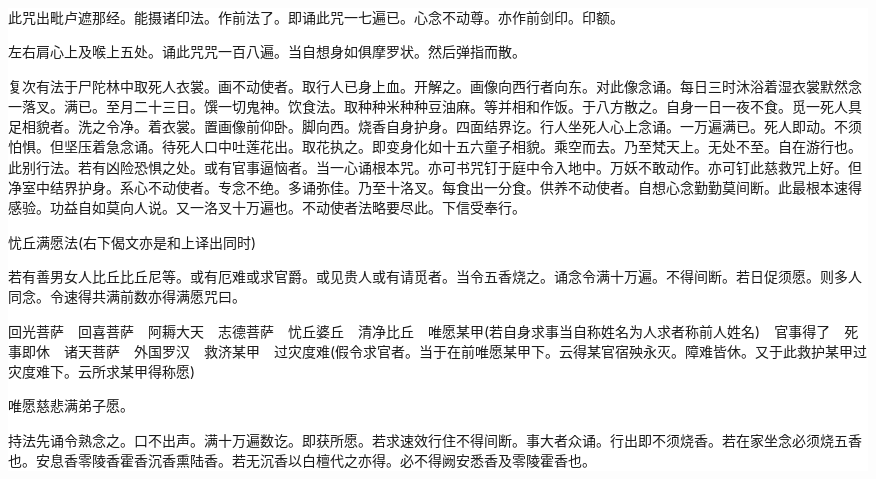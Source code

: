 此咒出毗卢遮那经。能摄诸印法。作前法了。即诵此咒一七遍已。心念不动尊。亦作前剑印。印额。  

左右肩心上及喉上五处。诵此咒咒一百八遍。当自想身如俱摩罗状。然后弹指而散。  

复次有法于尸陀林中取死人衣裳。画不动使者。取行人已身上血。开解之。画像向西行者向东。对此像念诵。每日三时沐浴着湿衣裳默然念一落叉。满已。至月二十三日。馔一切鬼神。饮食法。取种种米种种豆油麻。等并相和作饭。于八方散之。自身一日一夜不食。觅一死人具足相貌者。洗之令净。着衣裳。置画像前仰卧。脚向西。烧香自身护身。四面结界讫。行人坐死人心上念诵。一万遍满已。死人即动。不须怕惧。但坚压着急念诵。待死人口中吐莲花出。取花执之。即变身化如十五六童子相貌。乘空而去。乃至梵天上。无处不至。自在游行也。此别行法。若有凶险恐惧之处。或有官事逼恼者。当一心诵根本咒。亦可书咒钉于庭中令入地中。万妖不敢动作。亦可钉此慈救咒上好。但净室中结界护身。系心不动使者。专念不绝。多诵弥佳。乃至十洛叉。每食出一分食。供养不动使者。自想心念勤勤莫间断。此最根本速得感验。功益自如莫向人说。又一洛叉十万遍也。不动使者法略要尽此。下信受奉行。  

忧丘满愿法(右下偈文亦是和上译出同时)  

若有善男女人比丘比丘尼等。或有厄难或求官爵。或见贵人或有请觅者。当令五香烧之。诵念令满十万遍。不得间断。若日促须愿。则多人同念。令速得共满前数亦得满愿咒曰。  

回光菩萨　回喜菩萨　阿耨大天　志德菩萨　忧丘婆丘　清净比丘　唯愿某甲(若自身求事当自称姓名为人求者称前人姓名)　官事得了　死事即休　诸天菩萨　外国罗汉　救济某甲　过灾度难(假令求官者。当于在前唯愿某甲下。云得某官宿殃永灭。障难皆休。又于此救护某甲过灾度难下。云所求某甲得称愿)  

唯愿慈悲满弟子愿。  

持法先诵令熟念之。口不出声。满十万遍数讫。即获所愿。若求速效行住不得间断。事大者众诵。行出即不须烧香。若在家坐念必须烧五香也。安息香零陵香霍香沉香熏陆香。若无沉香以白檀代之亦得。必不得阙安悉香及零陵霍香也。  
